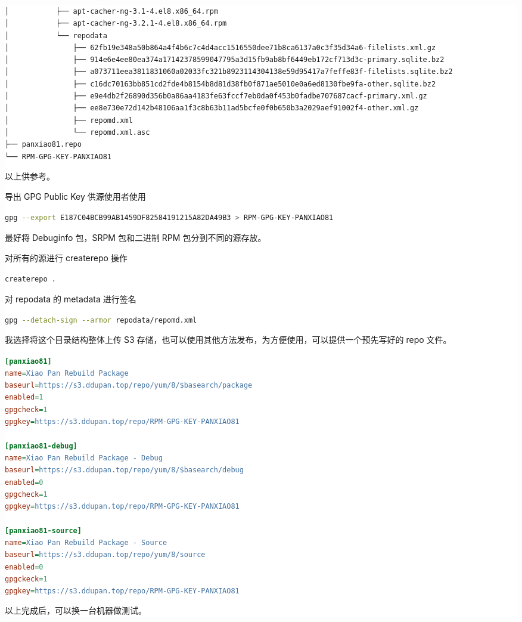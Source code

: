 ```sh
│           ├── apt-cacher-ng-3.1-4.el8.x86_64.rpm
│           ├── apt-cacher-ng-3.2.1-4.el8.x86_64.rpm
│           └── repodata
│               ├── 62fb19e348a50b864a4f4b6c7c4d4acc1516550dee71b8ca6137a0c3f35d34a6-filelists.xml.gz
│               ├── 914e6e4ee80ea374a17142378599047795a3d15fb9ab8bf6449eb172cf713d3c-primary.sqlite.bz2
│               ├── a073711eea3811831060a02033fc321b8923114304138e59d95417a7feffe83f-filelists.sqlite.bz2
│               ├── c16dc70163bb851cd2fde4b8154b8d81d38fb0f871ae5010e0a6ed8130fbe9fa-other.sqlite.bz2
│               ├── e9e4db2f26890d356b0a86aa4183fe63fccf7eb0da0f453b0fadbe707687cacf-primary.xml.gz
│               ├── ee8e730e72d142b48106aa1f3c8b63b11ad5bcfe0f0b650b3a2029aef91002f4-other.xml.gz
│               ├── repomd.xml
│               └── repomd.xml.asc
├── panxiao81.repo
└── RPM-GPG-KEY-PANXIAO81
```

以上供参考。

导出 GPG Public Key 供源使用者使用

```sh
gpg --export E187C04BCB99AB1459DF82584191215A82DA49B3 > RPM-GPG-KEY-PANXIAO81
```

最好将 Debuginfo 包，SRPM 包和二进制 RPM 包分到不同的源存放。

对所有的源进行 createrepo 操作

```sh
createrepo .
```

对 repodata 的 metadata 进行签名

```sh
gpg --detach-sign --armor repodata/repomd.xml
```

我选择将这个目录结构整体上传 S3 存储，也可以使用其他方法发布，为方便使用，可以提供一个预先写好的 repo 文件。

```ini
[panxiao81]
name=Xiao Pan Rebuild Package
baseurl=https://s3.ddupan.top/repo/yum/8/$basearch/package
enabled=1
gpgcheck=1
gpgkey=https://s3.ddupan.top/repo/RPM-GPG-KEY-PANXIAO81

[panxiao81-debug]
name=Xiao Pan Rebuild Package - Debug
baseurl=https://s3.ddupan.top/repo/yum/8/$basearch/debug
enabled=0
gpgcheck=1
gpgkey=https://s3.ddupan.top/repo/RPM-GPG-KEY-PANXIAO81

[panxiao81-source]
name=Xiao Pan Rebuild Package - Source
baseurl=https://s3.ddupan.top/repo/yum/8/source
enabled=0
gpgckeck=1
gpgkey=https://s3.ddupan.top/repo/RPM-GPG-KEY-PANXIAO81
```

以上完成后，可以换一台机器做测试。
